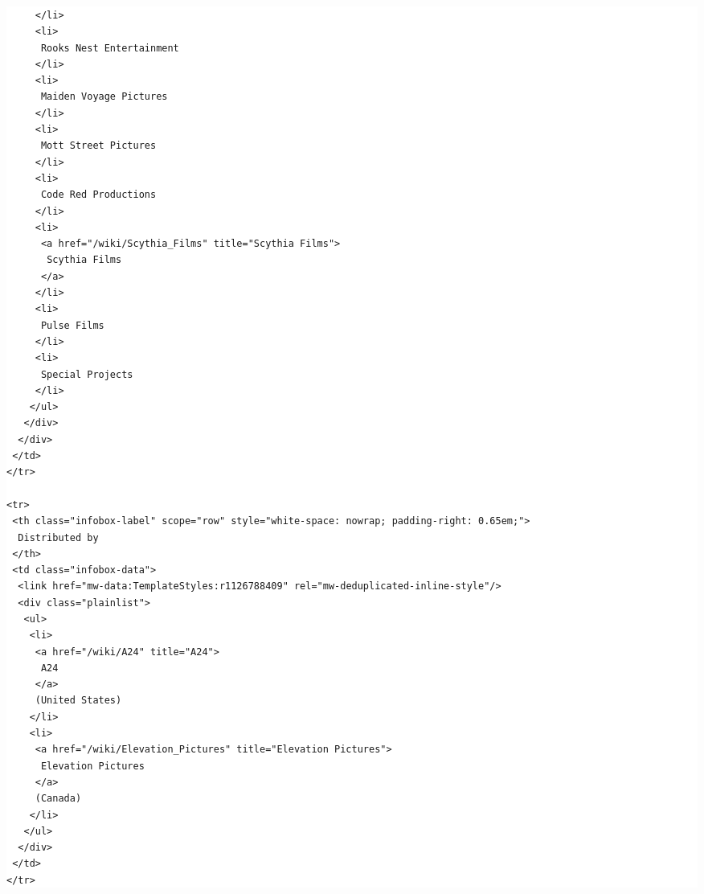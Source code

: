          </li>
         <li>
          Rooks Nest Entertainment
         </li>
         <li>
          Maiden Voyage Pictures
         </li>
         <li>
          Mott Street Pictures
         </li>
         <li>
          Code Red Productions
         </li>
         <li>
          <a href="/wiki/Scythia_Films" title="Scythia Films">
           Scythia Films
          </a>
         </li>
         <li>
          Pulse Films
         </li>
         <li>
          Special Projects
         </li>
        </ul>
       </div>
      </div>
     </td>
    </tr>
    
    <tr>
     <th class="infobox-label" scope="row" style="white-space: nowrap; padding-right: 0.65em;">
      Distributed by
     </th>
     <td class="infobox-data">
      <link href="mw-data:TemplateStyles:r1126788409" rel="mw-deduplicated-inline-style"/>
      <div class="plainlist">
       <ul>
        <li>
         <a href="/wiki/A24" title="A24">
          A24
         </a>
         (United States)
        </li>
        <li>
         <a href="/wiki/Elevation_Pictures" title="Elevation Pictures">
          Elevation Pictures
         </a>
         (Canada)
        </li>
       </ul>
      </div>
     </td>
    </tr>
    